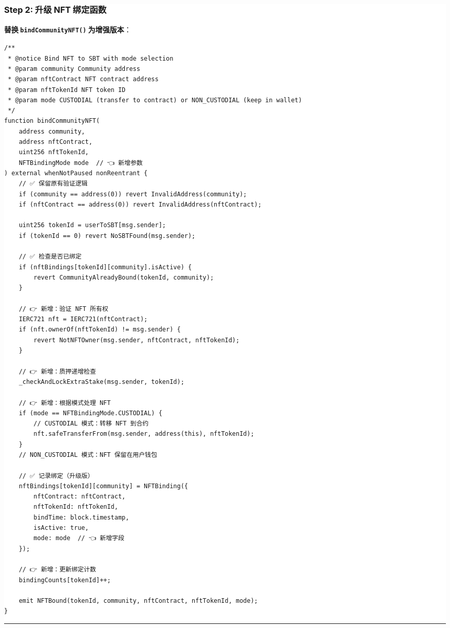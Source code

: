 
### Step 2: 升级 NFT 绑定函数

**替换 `bindCommunityNFT()` 为增强版本**：

```solidity
/**
 * @notice Bind NFT to SBT with mode selection
 * @param community Community address
 * @param nftContract NFT contract address
 * @param nftTokenId NFT token ID
 * @param mode CUSTODIAL (transfer to contract) or NON_CUSTODIAL (keep in wallet)
 */
function bindCommunityNFT(
    address community,
    address nftContract,
    uint256 nftTokenId,
    NFTBindingMode mode  // 👈 新增参数
) external whenNotPaused nonReentrant {
    // ✅ 保留原有验证逻辑
    if (community == address(0)) revert InvalidAddress(community);
    if (nftContract == address(0)) revert InvalidAddress(nftContract);

    uint256 tokenId = userToSBT[msg.sender];
    if (tokenId == 0) revert NoSBTFound(msg.sender);

    // ✅ 检查是否已绑定
    if (nftBindings[tokenId][community].isActive) {
        revert CommunityAlreadyBound(tokenId, community);
    }

    // 👉 新增：验证 NFT 所有权
    IERC721 nft = IERC721(nftContract);
    if (nft.ownerOf(nftTokenId) != msg.sender) {
        revert NotNFTOwner(msg.sender, nftContract, nftTokenId);
    }

    // 👉 新增：质押递增检查
    _checkAndLockExtraStake(msg.sender, tokenId);

    // 👉 新增：根据模式处理 NFT
    if (mode == NFTBindingMode.CUSTODIAL) {
        // CUSTODIAL 模式：转移 NFT 到合约
        nft.safeTransferFrom(msg.sender, address(this), nftTokenId);
    }
    // NON_CUSTODIAL 模式：NFT 保留在用户钱包

    // ✅ 记录绑定（升级版）
    nftBindings[tokenId][community] = NFTBinding({
        nftContract: nftContract,
        nftTokenId: nftTokenId,
        bindTime: block.timestamp,
        isActive: true,
        mode: mode  // 👈 新增字段
    });

    // 👉 新增：更新绑定计数
    bindingCounts[tokenId]++;

    emit NFTBound(tokenId, community, nftContract, nftTokenId, mode);
}
```

---